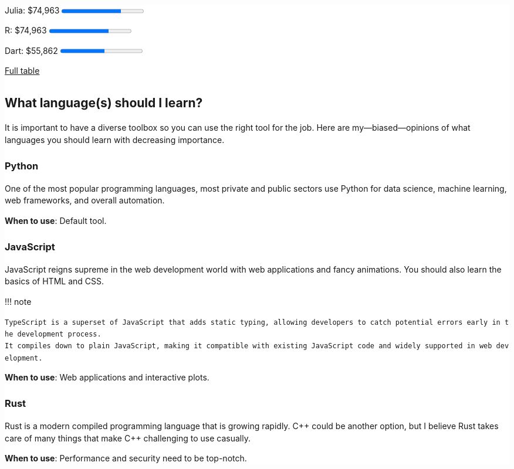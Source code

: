 Julia: $74,963 <progress value="74963" max="103611" style="--value: 0.4; --max: 1;"></progress>

R: $74,963 <progress value="74963" max="103611" style="--value: 0.4; --max: 1;"></progress>

Dart: $55,862 <progress value="55862" max="103611" style="--value: 0; --max: 1"></progress>

[Full table](https://survey.stackoverflow.co/2023/#section-top-paying-technologies-top-paying-technologies)

## What language(s) should I learn?

It is important to have a diverse toolbox so you can use the right tool for the job.
Here are my&mdash;biased&mdash;opinions of what languages you should learn with decreasing importance.

### Python

One of the most popular programming languages, most private and public sectors use Python for data science, machine learning, web frameworks, and overall automation.

**When to use**: Default tool.

### JavaScript

JavaScript reigns supreme in the web development world with web applications and fancy animations.
You should also learn the basics of HTML and CSS.

!!! note

    TypeScript is a superset of JavaScript that adds static typing, allowing developers to catch potential errors early in the development process.
    It compiles down to plain JavaScript, making it compatible with existing JavaScript code and widely supported in web development.

**When to use**: Web applications and interactive plots.

### Rust

Rust is a modern compiled programming language that is growing rapidly.
C++ could be another option, but I believe Rust takes care of many things that make C++ challenging to use casually.

**When to use**: Performance and security need to be top-notch.

